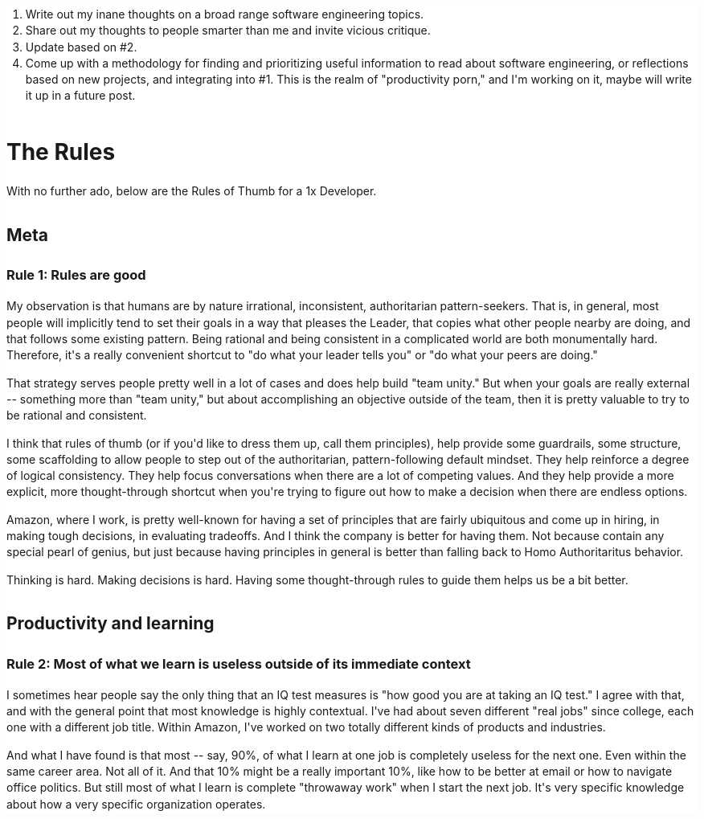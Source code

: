 1. Write out my inane thoughts on a broad range software engineering topics.
2. Share out my thoughts to people smarter than me and invite vicious critique.
3. Update based on #2. 
4. Come up with a methodology for finding and prioritizing useful information to read about software engineering, or reflections based on new projects, and integrating into #1. This is the realm of "productivity porn," and I'm working on it, maybe will write it up in a future post.

# The Rules

With no further ado, below are the Rules of Thumb for a 1x Developer.

## Meta

### Rule 1: Rules are good

My observation is that humans are by nature irrational, inconsistent, authoritarian pattern-seekers. That is, in general, most people will implicitly tend to set their goals in a way that pleases the Leader, that copies what other people nearby are doing, and that follows some existing pattern. Being rational and being consistent in a complicated world are both monumentally hard. Therefore, it's a really convenient shortcut to "do what your leader tells you" or "do what your peers are doing."

That strategy serves people pretty well in a lot of cases and does help build "team unity." But when your goals are really external -- something more than "team unity," but about accomplishing an objective outside of the team, then it is pretty valuable to try to be rational and consistent.

I think that rules of thumb (or if you'd like to dress them up, call them principles), help provide some guardrails, some structure, some scaffolding to allow people to step out of the authoritarian, pattern-following default mindset. They help reinforce a degree of logical consistency. They help focus conversations when there are a lot of competing values. And they help provide a more explicit, more thought-through shortcut when you're trying to figure out how to make a decision when there are endless options. 

Amazon, where I work, is pretty well-known for having a set of principles that are fairly ubiquitous and come up in hiring, in making tough decisions, in evaluating tradeoffs. And I think the company is better for having them. Not because contain any special pearl of genius, but just because having principles in general is better than falling back to Homo Authoritaritus behavior.

Thinking is hard. Making decisions is hard. Having some thought-through rules to guide them helps us be a bit better.

## Productivity and learning

### Rule 2: Most of what we learn is useless outside of its immediate context

I sometimes hear people say the only thing that an IQ test measures is "how good you are at taking an IQ test." I agree with that, and with the general point that most knowledge is highly contextual. I've had about seven different "real jobs" since college, each one with a different job title. Within Amazon, I've worked on two totally different kinds of products and industries.

And what I have found is that most -- say, 90%, of what I learn at one job is completely useless for the next one. Even within the same career area. Not all of it. And that 10% might be a really important 10%, like how to be better at email or how to navigate office politics. But still most of what I learn is complete "throwaway work" when I start the next job. It's very specific knowledge about how a very specific organization operates.
